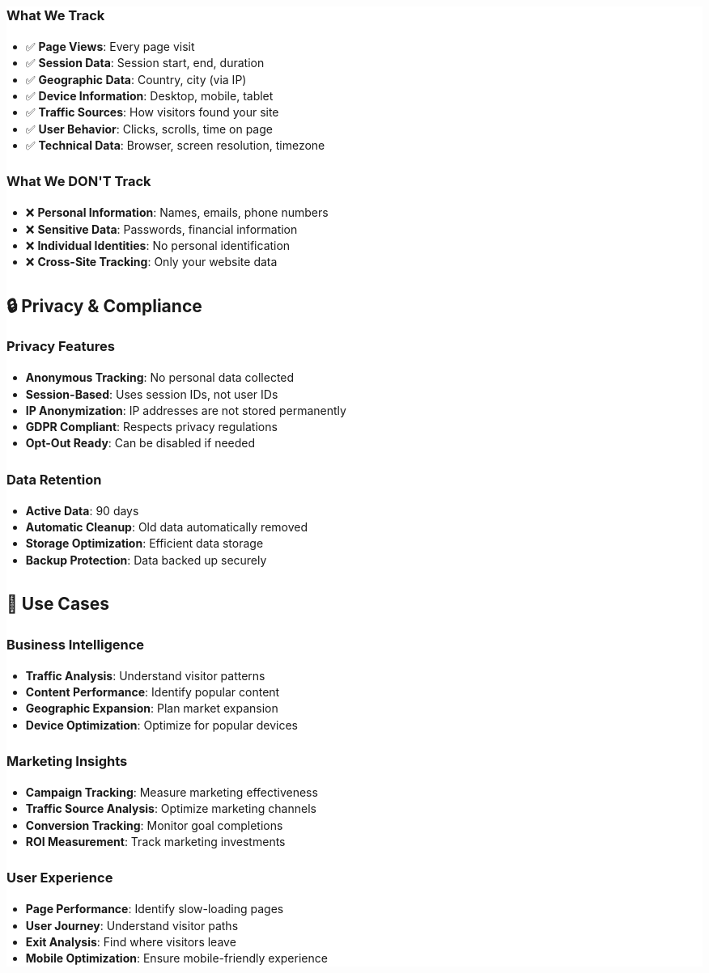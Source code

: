 ### **What We Track**
- ✅ **Page Views**: Every page visit
- ✅ **Session Data**: Session start, end, duration
- ✅ **Geographic Data**: Country, city (via IP)
- ✅ **Device Information**: Desktop, mobile, tablet
- ✅ **Traffic Sources**: How visitors found your site
- ✅ **User Behavior**: Clicks, scrolls, time on page
- ✅ **Technical Data**: Browser, screen resolution, timezone

### **What We DON'T Track**
- ❌ **Personal Information**: Names, emails, phone numbers
- ❌ **Sensitive Data**: Passwords, financial information
- ❌ **Individual Identities**: No personal identification
- ❌ **Cross-Site Tracking**: Only your website data

## 🔒 Privacy & Compliance

### **Privacy Features**
- **Anonymous Tracking**: No personal data collected
- **Session-Based**: Uses session IDs, not user IDs
- **IP Anonymization**: IP addresses are not stored permanently
- **GDPR Compliant**: Respects privacy regulations
- **Opt-Out Ready**: Can be disabled if needed

### **Data Retention**
- **Active Data**: 90 days
- **Automatic Cleanup**: Old data automatically removed
- **Storage Optimization**: Efficient data storage
- **Backup Protection**: Data backed up securely

## 🎯 Use Cases

### **Business Intelligence**
- **Traffic Analysis**: Understand visitor patterns
- **Content Performance**: Identify popular content
- **Geographic Expansion**: Plan market expansion
- **Device Optimization**: Optimize for popular devices

### **Marketing Insights**
- **Campaign Tracking**: Measure marketing effectiveness
- **Traffic Source Analysis**: Optimize marketing channels
- **Conversion Tracking**: Monitor goal completions
- **ROI Measurement**: Track marketing investments

### **User Experience**
- **Page Performance**: Identify slow-loading pages
- **User Journey**: Understand visitor paths
- **Exit Analysis**: Find where visitors leave
- **Mobile Optimization**: Ensure mobile-friendly experience
